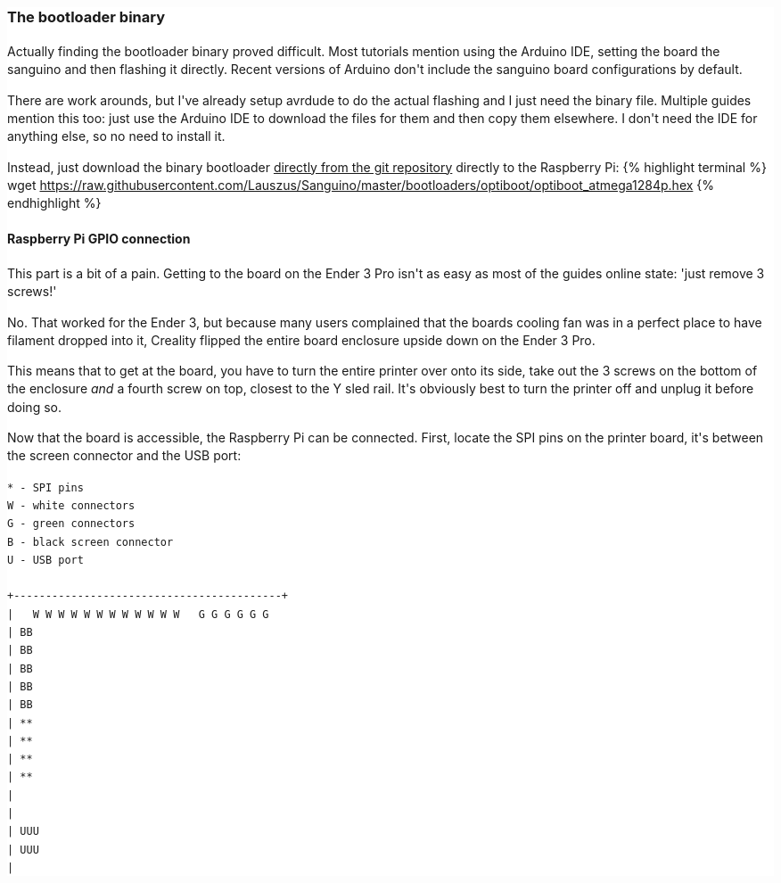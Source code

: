 ### The bootloader binary
Actually finding the bootloader binary proved difficult. Most tutorials mention using the Arduino IDE, setting the board the sanguino and then flashing it directly. Recent versions of Arduino don't include the sanguino board configurations by default. 

There are work arounds, but I've already setup avrdude to do the actual flashing and I just need the binary file. Multiple guides mention this too: just use the Arduino IDE to download the files for them and then copy them elsewhere. I don't need the IDE for anything else, so no need to install it.

Instead, just download the binary bootloader [directly from the git repository](https://raw.githubusercontent.com/Lauszus/Sanguino/master/bootloaders/optiboot/optiboot_atmega1284p.hex) directly to the Raspberry Pi:
{% highlight terminal %}
wget https://raw.githubusercontent.com/Lauszus/Sanguino/master/bootloaders/optiboot/optiboot_atmega1284p.hex
{% endhighlight %}

#### Raspberry Pi GPIO connection
This part is a bit of a pain. Getting to the board on the Ender 3 Pro isn't as easy as most of the guides online state: 'just remove 3 screws!'

No. That worked for the Ender 3, but because many users complained that the boards cooling fan was in a perfect place to have filament dropped into it, Creality flipped the entire board enclosure upside down on the Ender 3 Pro.

This means that to get at the board, you have to turn the entire printer over onto its side, take out the 3 screws on the bottom of the enclosure *and* a fourth screw on top, closest to the Y sled rail. It's obviously best to turn the printer off and unplug it before doing so.

Now that the board is accessible, the Raspberry Pi can be connected. First, locate the SPI pins on the printer board, it's between the screen connector and the USB port:
~~~
* - SPI pins
W - white connectors
G - green connectors
B - black screen connector
U - USB port

+------------------------------------------+
|   W W W W W W W W W W W W   G G G G G G 
| BB
| BB
| BB
| BB
| BB
| **
| **
| **
| **
|
|
| UUU
| UUU
|
~~~
